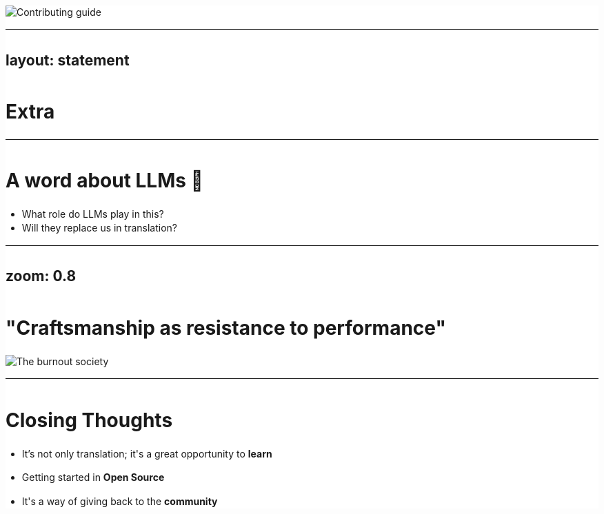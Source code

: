 <div class="flex items-center justify-center">
    <img src="/python-docs-contributing.png" alt="Contributing guide" width="100%" />
</div>

<Arrow x1="600" y1="340" x2="515" y2="340" color="red" v-click />



---
layout: statement
---

# Extra

---

# A word about LLMs 🤖

<v-clicks>

- What role do LLMs play in this?
- Will they replace us in translation?

</v-clicks>



---
zoom: 0.8
---

<div class="grid grid-cols-2 gap-4">
    <div>
        <h1>"Craftsmanship as resistance to performance"</h1>
    </div>
    <div class="flex justify-center items-center">
        <img src="/burnout.jpg" alt="The burnout society" width="80%">
    </div>
</div>




---

# Closing Thoughts


<v-clicks>

- It’s not only translation; it's a great opportunity to **learn**

- Getting started in  **Open Source**

- It's a way of giving back to the **community**
